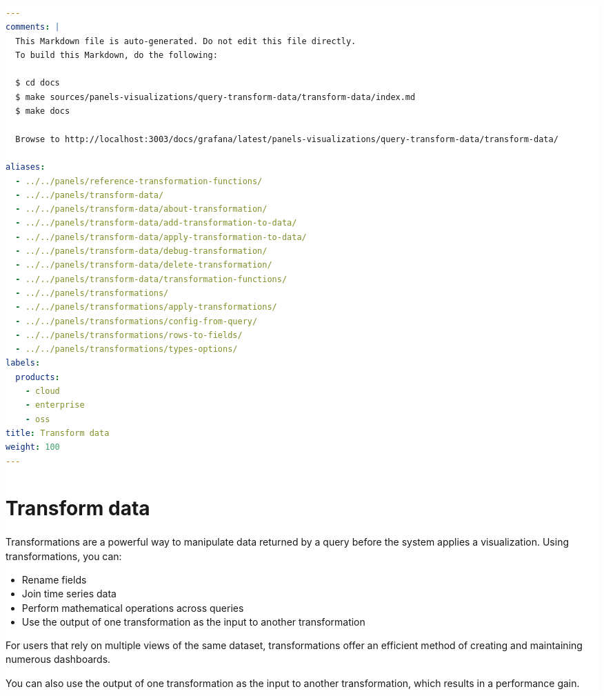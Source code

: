 ```yaml
---
comments: |
  This Markdown file is auto-generated. Do not edit this file directly.
  To build this Markdown, do the following:

  $ cd docs
  $ make sources/panels-visualizations/query-transform-data/transform-data/index.md
  $ make docs

  Browse to http://localhost:3003/docs/grafana/latest/panels-visualizations/query-transform-data/transform-data/

aliases:
  - ../../panels/reference-transformation-functions/
  - ../../panels/transform-data/
  - ../../panels/transform-data/about-transformation/
  - ../../panels/transform-data/add-transformation-to-data/
  - ../../panels/transform-data/apply-transformation-to-data/
  - ../../panels/transform-data/debug-transformation/
  - ../../panels/transform-data/delete-transformation/
  - ../../panels/transform-data/transformation-functions/
  - ../../panels/transformations/
  - ../../panels/transformations/apply-transformations/
  - ../../panels/transformations/config-from-query/
  - ../../panels/transformations/rows-to-fields/
  - ../../panels/transformations/types-options/
labels:
  products:
    - cloud
    - enterprise
    - oss
title: Transform data
weight: 100
---
```


# Transform data

Transformations are a powerful way to manipulate data returned by a query before the system applies a visualization. Using transformations, you can:

- Rename fields
- Join time series data
- Perform mathematical operations across queries
- Use the output of one transformation as the input to another transformation

For users that rely on multiple views of the same dataset, transformations offer an efficient method of creating and maintaining numerous dashboards.

You can also use the output of one transformation as the input to another transformation, which results in a performance gain.
